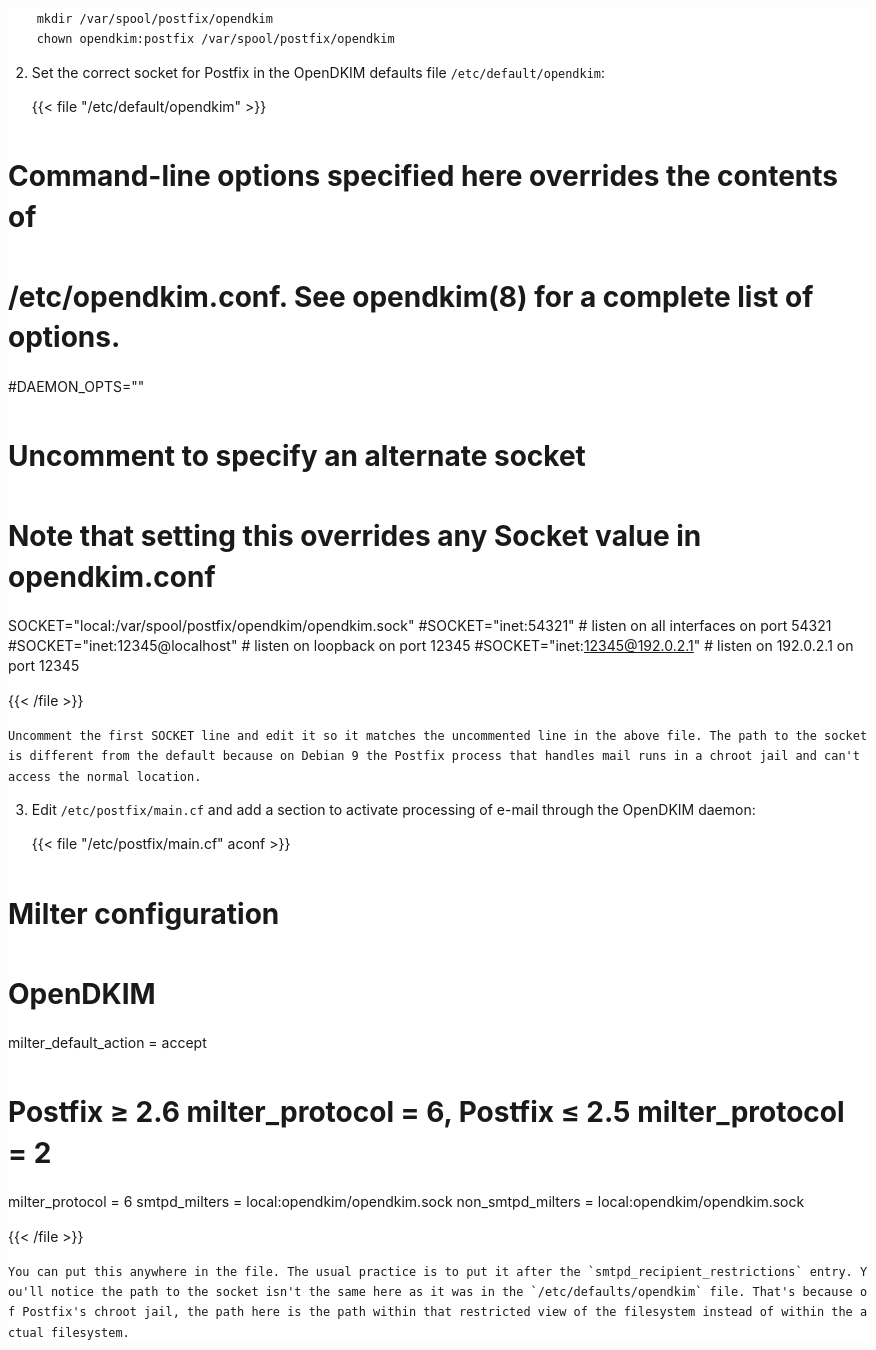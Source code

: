         mkdir /var/spool/postfix/opendkim
        chown opendkim:postfix /var/spool/postfix/opendkim

2.  Set the correct socket for Postfix in the OpenDKIM defaults file `/etc/default/opendkim`:

    {{< file "/etc/default/opendkim" >}}
# Command-line options specified here overrides the contents of
# /etc/opendkim.conf. See opendkim(8) for a complete list of options.
#DAEMON_OPTS=""
#
# Uncomment to specify an alternate socket
# Note that setting this overrides any Socket value in opendkim.conf
SOCKET="local:/var/spool/postfix/opendkim/opendkim.sock"
#SOCKET="inet:54321" # listen on all interfaces on port 54321
#SOCKET="inet:12345@localhost" # listen on loopback on port 12345
#SOCKET="inet:12345@192.0.2.1" # listen on 192.0.2.1 on port 12345

{{< /file >}}



    Uncomment the first SOCKET line and edit it so it matches the uncommented line in the above file. The path to the socket is different from the default because on Debian 9 the Postfix process that handles mail runs in a chroot jail and can't access the normal location.

3.  Edit `/etc/postfix/main.cf` and add a section to activate processing of e-mail through the OpenDKIM daemon:

    {{< file "/etc/postfix/main.cf" aconf >}}
# Milter configuration
# OpenDKIM
milter_default_action = accept
# Postfix ≥ 2.6 milter_protocol = 6, Postfix ≤ 2.5 milter_protocol = 2
milter_protocol = 6
smtpd_milters = local:opendkim/opendkim.sock
non_smtpd_milters = local:opendkim/opendkim.sock

{{< /file >}}


    You can put this anywhere in the file. The usual practice is to put it after the `smtpd_recipient_restrictions` entry. You'll notice the path to the socket isn't the same here as it was in the `/etc/defaults/opendkim` file. That's because of Postfix's chroot jail, the path here is the path within that restricted view of the filesystem instead of within the actual filesystem.
